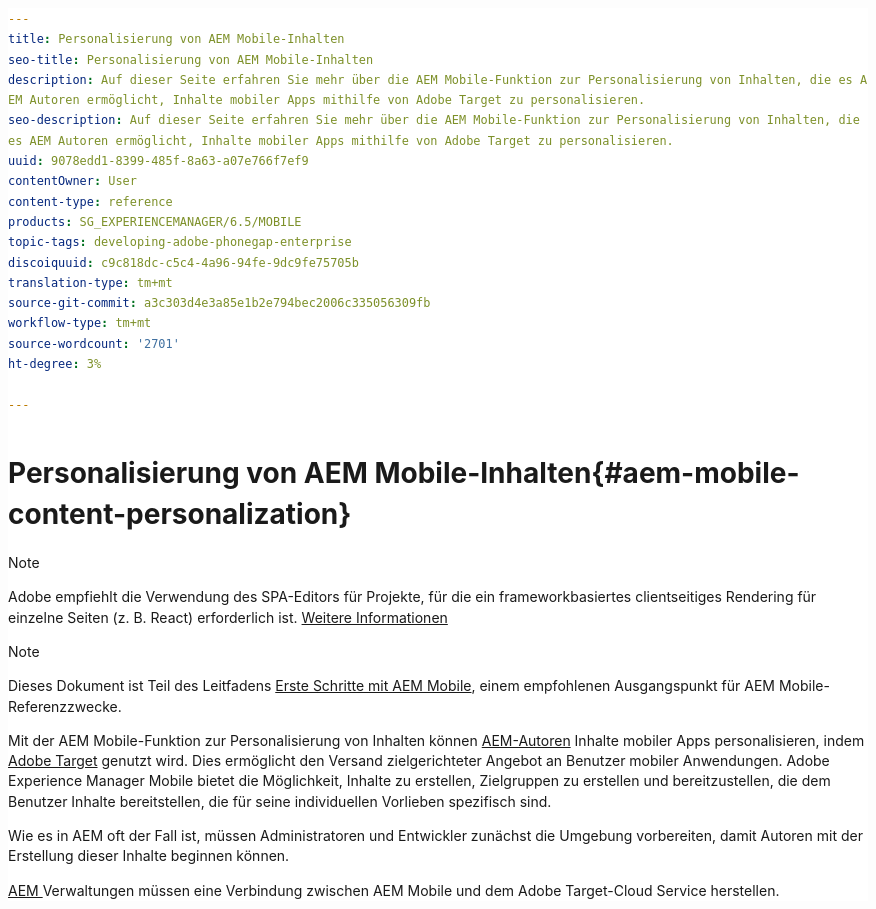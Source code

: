 ```yaml
---
title: Personalisierung von AEM Mobile-Inhalten
seo-title: Personalisierung von AEM Mobile-Inhalten
description: Auf dieser Seite erfahren Sie mehr über die AEM Mobile-Funktion zur Personalisierung von Inhalten, die es AEM Autoren ermöglicht, Inhalte mobiler Apps mithilfe von Adobe Target zu personalisieren.
seo-description: Auf dieser Seite erfahren Sie mehr über die AEM Mobile-Funktion zur Personalisierung von Inhalten, die es AEM Autoren ermöglicht, Inhalte mobiler Apps mithilfe von Adobe Target zu personalisieren.
uuid: 9078edd1-8399-485f-8a63-a07e766f7ef9
contentOwner: User
content-type: reference
products: SG_EXPERIENCEMANAGER/6.5/MOBILE
topic-tags: developing-adobe-phonegap-enterprise
discoiquuid: c9c818dc-c5c4-4a96-94fe-9dc9fe75705b
translation-type: tm+mt
source-git-commit: a3c303d4e3a85e1b2e794bec2006c335056309fb
workflow-type: tm+mt
source-wordcount: '2701'
ht-degree: 3%

---
```



# Personalisierung von AEM Mobile-Inhalten{#aem-mobile-content-personalization}

>[!NOTE]
>
>Adobe empfiehlt die Verwendung des SPA-Editors für Projekte, für die ein frameworkbasiertes clientseitiges Rendering für einzelne Seiten (z. B. React) erforderlich ist. [Weitere Informationen](/help/sites-developing/spa-overview.md)

>[!NOTE]
>
>Dieses Dokument ist Teil des Leitfadens [Erste Schritte mit AEM Mobile](/help/mobile/getting-started-aem-mobile.md), einem empfohlenen Ausgangspunkt für AEM Mobile-Referenzzwecke.

Mit der AEM Mobile-Funktion zur Personalisierung von Inhalten können [AEM-Autoren](#author) Inhalte mobiler Apps personalisieren, indem [Adobe Target](https://www.adobe.com/ca/marketing-cloud/testing-targeting.html) genutzt wird. Dies ermöglicht den Versand zielgerichteter Angebot an Benutzer mobiler Anwendungen. Adobe Experience Manager Mobile bietet die Möglichkeit, Inhalte zu erstellen, Zielgruppen zu erstellen und bereitzustellen, die dem Benutzer Inhalte bereitstellen, die für seine individuellen Vorlieben spezifisch sind.

Wie es in AEM oft der Fall ist, müssen Administratoren und Entwickler zunächst die Umgebung vorbereiten, damit Autoren mit der Erstellung dieser Inhalte beginnen können.

[AEM ](#administrator) Verwaltungen müssen eine Verbindung zwischen AEM Mobile und dem Adobe Target-Cloud Service herstellen.
